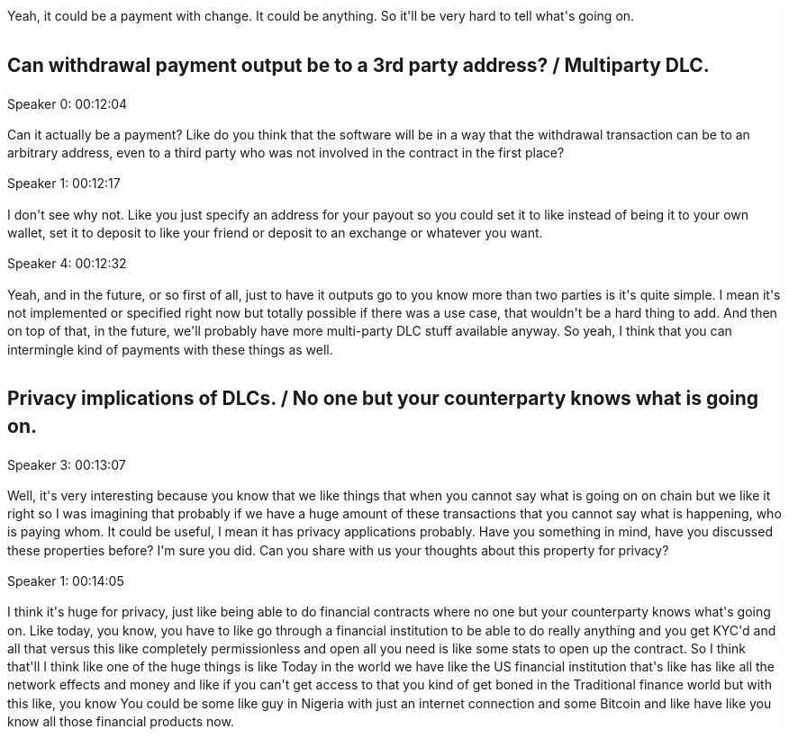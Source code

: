 Yeah, it could be a payment with change.
It could be anything.
So it'll be very hard to tell what's going on.

## Can withdrawal payment output be to a 3rd party address? / Multiparty DLC.

Speaker 0: 00:12:04

Can it actually be a payment?
Like do you think that the software will be in a way that the withdrawal transaction can be to an arbitrary address, even to a third party who was not involved in the contract in the first place?

Speaker 1: 00:12:17

I don't see why not.
Like you just specify an address for your payout so you could set it to like instead of being it to your own wallet, set it to deposit to like your friend or deposit to an exchange or whatever you want.

Speaker 4: 00:12:32

Yeah, and in the future, or so first of all, just to have it outputs go to you know more than two parties is it's quite simple.
I mean it's not implemented or specified right now but totally possible if there was a use case, that wouldn't be a hard thing to add.
And then on top of that, in the future, we'll probably have more multi-party DLC stuff available anyway.
So yeah, I think that you can intermingle kind of payments with these things as well.

## Privacy implications of DLCs. / No one but your counterparty knows what is going on.

Speaker 3: 00:13:07

Well, it's very interesting because you know that we like things that when you cannot say what is going on on chain but we like it right so I was imagining that probably if we have a huge amount of these transactions that you cannot say what is happening, who is paying whom.
It could be useful, I mean it has privacy applications probably.
Have you something in mind, have you discussed these properties before?
I'm sure you did.
Can you share with us your thoughts about this property for privacy?

Speaker 1: 00:14:05

I think it's huge for privacy, just like being able to do financial contracts where no one but your counterparty knows what's going on.
Like today, you know, you have to like go through a financial institution to be able to do really anything and you get KYC'd and all that versus this like completely permissionless and open all you need is like some stats to open up the contract.
So I think that'll I think like one of the huge things is like Today in the world we have like the US financial institution that's like has like all the network effects and money and like if you can't get access to that you kind of get boned in the Traditional finance world but with this like, you know You could be some like guy in Nigeria with just an internet connection and some Bitcoin and like have like you know all those financial products now.
